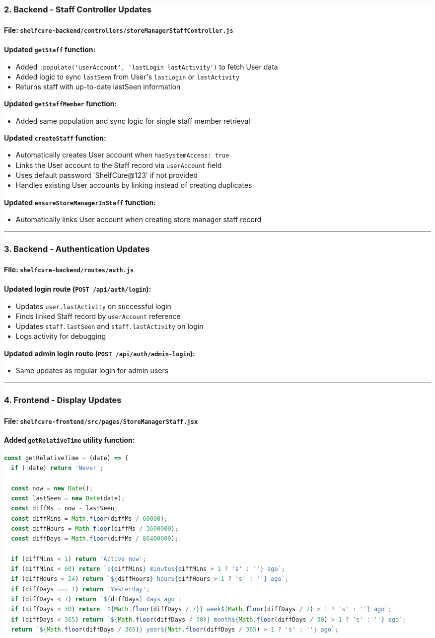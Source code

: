 
### 2. Backend - Staff Controller Updates

#### **File: `shelfcure-backend/controllers/storeManagerStaffController.js`**

**Updated `getStaff` function:**
- Added `.populate('userAccount', 'lastLogin lastActivity')` to fetch User data
- Added logic to sync `lastSeen` from User's `lastLogin` or `lastActivity`
- Returns staff with up-to-date lastSeen information

**Updated `getStaffMember` function:**
- Added same population and sync logic for single staff member retrieval

**Updated `createStaff` function:**
- Automatically creates User account when `hasSystemAccess: true`
- Links the User account to the Staff record via `userAccount` field
- Uses default password 'ShelfCure@123' if not provided
- Handles existing User accounts by linking instead of creating duplicates

**Updated `ensureStoreManagerInStaff` function:**
- Automatically links User account when creating store manager staff record

---

### 3. Backend - Authentication Updates

#### **File: `shelfcure-backend/routes/auth.js`**

**Updated login route (`POST /api/auth/login`):**
- Updates `user.lastActivity` on successful login
- Finds linked Staff record by `userAccount` reference
- Updates `staff.lastSeen` and `staff.lastActivity` on login
- Logs activity for debugging

**Updated admin login route (`POST /api/auth/admin-login`):**
- Same updates as regular login for admin users

---

### 4. Frontend - Display Updates

#### **File: `shelfcure-frontend/src/pages/StoreManagerStaff.jsx`**

**Added `getRelativeTime` utility function:**
```javascript
const getRelativeTime = (date) => {
  if (!date) return 'Never';
  
  const now = new Date();
  const lastSeen = new Date(date);
  const diffMs = now - lastSeen;
  const diffMins = Math.floor(diffMs / 60000);
  const diffHours = Math.floor(diffMs / 3600000);
  const diffDays = Math.floor(diffMs / 86400000);
  
  if (diffMins < 1) return 'Active now';
  if (diffMins < 60) return `${diffMins} minute${diffMins > 1 ? 's' : ''} ago`;
  if (diffHours < 24) return `${diffHours} hour${diffHours > 1 ? 's' : ''} ago`;
  if (diffDays === 1) return 'Yesterday';
  if (diffDays < 7) return `${diffDays} days ago`;
  if (diffDays < 30) return `${Math.floor(diffDays / 7)} week${Math.floor(diffDays / 7) > 1 ? 's' : ''} ago`;
  if (diffDays < 365) return `${Math.floor(diffDays / 30)} month${Math.floor(diffDays / 30) > 1 ? 's' : ''} ago`;
  return `${Math.floor(diffDays / 365)} year${Math.floor(diffDays / 365) > 1 ? 's' : ''} ago`;
```